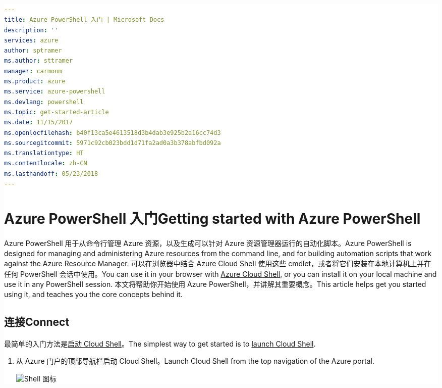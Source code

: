 ```yaml
---
title: Azure PowerShell 入门 | Microsoft Docs
description: ''
services: azure
author: sptramer
ms.author: sttramer
manager: carmonm
ms.product: azure
ms.service: azure-powershell
ms.devlang: powershell
ms.topic: get-started-article
ms.date: 11/15/2017
ms.openlocfilehash: b40f13ca5e4613518d3b4dab3e925b2a16cc74d3
ms.sourcegitcommit: 5971c92cb023bdd1d71fa2ad0a3b378abfbd092a
ms.translationtype: HT
ms.contentlocale: zh-CN
ms.lasthandoff: 05/23/2018
---
```

# <a name="getting-started-with-azure-powershell"></a><span data-ttu-id="d9937-102">Azure PowerShell 入门</span><span class="sxs-lookup"><span data-stu-id="d9937-102">Getting started with Azure PowerShell</span></span>

<span data-ttu-id="d9937-103">Azure PowerShell 用于从命令行管理 Azure 资源，以及生成可以针对 Azure 资源管理器运行的自动化脚本。</span><span class="sxs-lookup"><span data-stu-id="d9937-103">Azure PowerShell is designed for managing and administering Azure resources from the command line, and for building automation scripts that work against the Azure Resource Manager.</span></span> <span data-ttu-id="d9937-104">可以在浏览器中结合 [Azure Cloud Shell](/azure/cloud-shell/overview) 使用这些 cmdlet，或者将它们安装在本地计算机上并在任何 PowerShell 会话中使用。</span><span class="sxs-lookup"><span data-stu-id="d9937-104">You can use it in your browser with [Azure Cloud Shell](/azure/cloud-shell/overview), or you can install it on your local machine and use it in any PowerShell session.</span></span> <span data-ttu-id="d9937-105">本文将帮助你开始使用 Azure PowerShell，并讲解其重要概念。</span><span class="sxs-lookup"><span data-stu-id="d9937-105">This article helps get you started using it, and teaches you the core concepts behind it.</span></span>

## <a name="connect"></a><span data-ttu-id="d9937-106">连接</span><span class="sxs-lookup"><span data-stu-id="d9937-106">Connect</span></span>

<span data-ttu-id="d9937-107">最简单的入门方法是[启动 Cloud Shell](/azure/cloud-shell/quickstart)。</span><span class="sxs-lookup"><span data-stu-id="d9937-107">The simplest way to get started is to [launch Cloud Shell](/azure/cloud-shell/quickstart).</span></span>

1. <span data-ttu-id="d9937-108">从 Azure 门户的顶部导航栏启动 Cloud Shell。</span><span class="sxs-lookup"><span data-stu-id="d9937-108">Launch Cloud Shell from the top navigation of the Azure portal.</span></span>

   ![Shell 图标](~/media/get-started-azureps/shell-icon.png)
